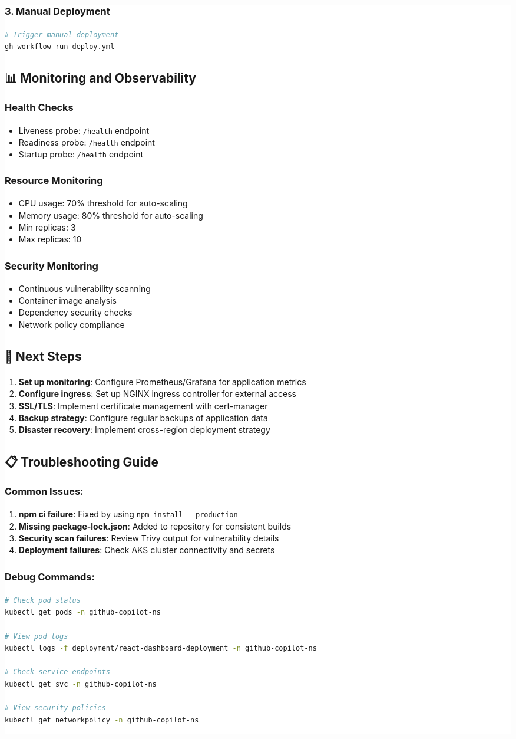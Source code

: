 ### 3. Manual Deployment
```bash
# Trigger manual deployment
gh workflow run deploy.yml
```

## 📊 Monitoring and Observability

### Health Checks
- Liveness probe: `/health` endpoint
- Readiness probe: `/health` endpoint  
- Startup probe: `/health` endpoint

### Resource Monitoring
- CPU usage: 70% threshold for auto-scaling
- Memory usage: 80% threshold for auto-scaling
- Min replicas: 3
- Max replicas: 10

### Security Monitoring
- Continuous vulnerability scanning
- Container image analysis
- Dependency security checks
- Network policy compliance

## 🎯 Next Steps

1. **Set up monitoring**: Configure Prometheus/Grafana for application metrics
2. **Configure ingress**: Set up NGINX ingress controller for external access
3. **SSL/TLS**: Implement certificate management with cert-manager
4. **Backup strategy**: Configure regular backups of application data
5. **Disaster recovery**: Implement cross-region deployment strategy

## 📋 Troubleshooting Guide

### Common Issues:
1. **npm ci failure**: Fixed by using `npm install --production`
2. **Missing package-lock.json**: Added to repository for consistent builds
3. **Security scan failures**: Review Trivy output for vulnerability details
4. **Deployment failures**: Check AKS cluster connectivity and secrets

### Debug Commands:
```bash
# Check pod status
kubectl get pods -n github-copilot-ns

# View pod logs
kubectl logs -f deployment/react-dashboard-deployment -n github-copilot-ns

# Check service endpoints
kubectl get svc -n github-copilot-ns

# View security policies
kubectl get networkpolicy -n github-copilot-ns
```

---